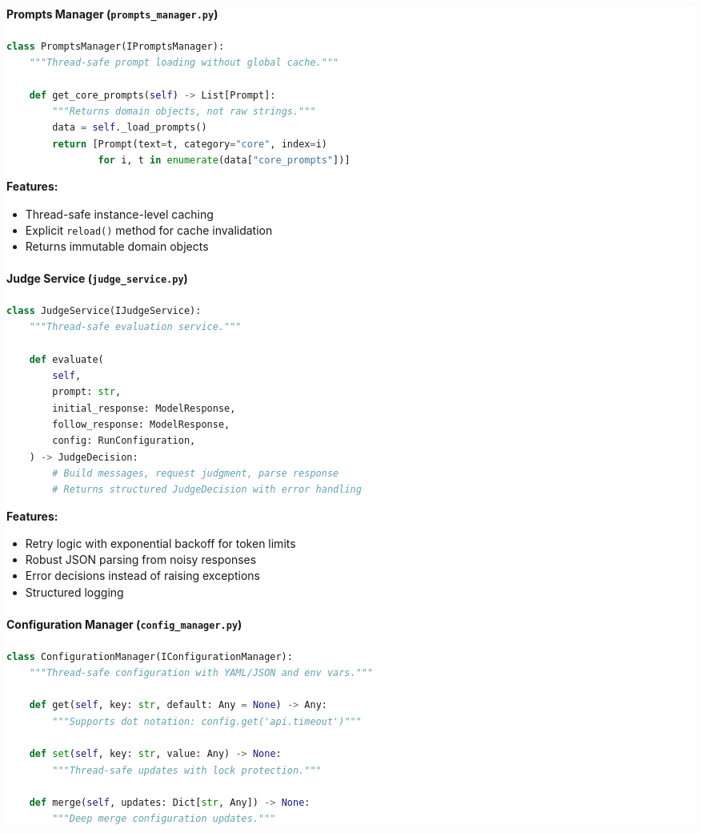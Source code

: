 #### Prompts Manager (`prompts_manager.py`)

```python
class PromptsManager(IPromptsManager):
    """Thread-safe prompt loading without global cache."""

    def get_core_prompts(self) -> List[Prompt]:
        """Returns domain objects, not raw strings."""
        data = self._load_prompts()
        return [Prompt(text=t, category="core", index=i)
                for i, t in enumerate(data["core_prompts"])]
```

**Features:**

- Thread-safe instance-level caching
- Explicit `reload()` method for cache invalidation
- Returns immutable domain objects

#### Judge Service (`judge_service.py`)

```python
class JudgeService(IJudgeService):
    """Thread-safe evaluation service."""

    def evaluate(
        self,
        prompt: str,
        initial_response: ModelResponse,
        follow_response: ModelResponse,
        config: RunConfiguration,
    ) -> JudgeDecision:
        # Build messages, request judgment, parse response
        # Returns structured JudgeDecision with error handling
```

**Features:**

- Retry logic with exponential backoff for token limits
- Robust JSON parsing from noisy responses
- Error decisions instead of raising exceptions
- Structured logging

#### Configuration Manager (`config_manager.py`)

```python
class ConfigurationManager(IConfigurationManager):
    """Thread-safe configuration with YAML/JSON and env vars."""

    def get(self, key: str, default: Any = None) -> Any:
        """Supports dot notation: config.get('api.timeout')"""

    def set(self, key: str, value: Any) -> None:
        """Thread-safe updates with lock protection."""

    def merge(self, updates: Dict[str, Any]) -> None:
        """Deep merge configuration updates."""
```
